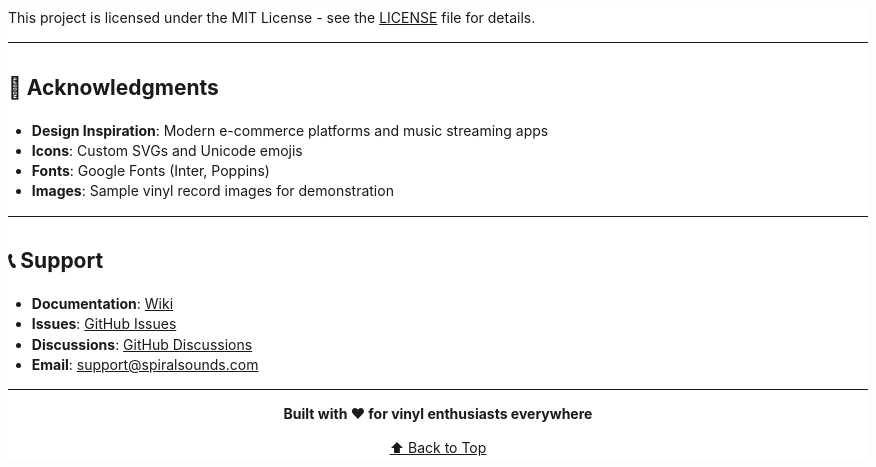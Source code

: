 This project is licensed under the MIT License - see the [LICENSE](LICENSE) file for details.

---

## 🙏 Acknowledgments

- **Design Inspiration**: Modern e-commerce platforms and music streaming apps
- **Icons**: Custom SVGs and Unicode emojis  
- **Fonts**: Google Fonts (Inter, Poppins)
- **Images**: Sample vinyl record images for demonstration

---

## 📞 Support

- **Documentation**: [Wiki](https://github.com/yourusername/spiral-sounds/wiki)
- **Issues**: [GitHub Issues](https://github.com/yourusername/spiral-sounds/issues)
- **Discussions**: [GitHub Discussions](https://github.com/yourusername/spiral-sounds/discussions)
- **Email**: support@spiralsounds.com

---

<div align="center">

**Built with ❤️ for vinyl enthusiasts everywhere**

[⬆ Back to Top](#-spiral-sounds---premium-vinyl-store)

</div>